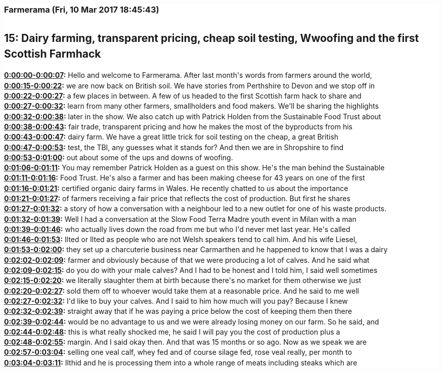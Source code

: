 ### Farmerama  (Fri, 10 Mar 2017 18:45:43)
## 15: Dairy farming, transparent pricing, cheap soil testing, Wwoofing and the first Scottish Farmhack  
**[0:00:00-0:00:07](https://soundcloud.com/farmerama-radio/farmerama-15#t=0:00:00):**  Hello and welcome to Farmerama. After last month's words from farmers around the world,  
**[0:00:15-0:00:22](https://soundcloud.com/farmerama-radio/farmerama-15#t=0:00:15):**  we are now back on British soil. We have stories from Perthshire to Devon and we stop off in  
**[0:00:22-0:00:27](https://soundcloud.com/farmerama-radio/farmerama-15#t=0:00:22):**  a few places in between. A few of us headed to the first Scottish farm hack to share and  
**[0:00:27-0:00:32](https://soundcloud.com/farmerama-radio/farmerama-15#t=0:00:27):**  learn from many other farmers, smallholders and food makers. We'll be sharing the highlights  
**[0:00:32-0:00:38](https://soundcloud.com/farmerama-radio/farmerama-15#t=0:00:32):**  later in the show. We also catch up with Patrick Holden from the Sustainable Food Trust about  
**[0:00:38-0:00:43](https://soundcloud.com/farmerama-radio/farmerama-15#t=0:00:38):**  fair trade, transparent pricing and how he makes the most of the byproducts from his  
**[0:00:43-0:00:47](https://soundcloud.com/farmerama-radio/farmerama-15#t=0:00:43):**  dairy farm. We have a great little trick for soil testing on the cheap, a great British  
**[0:00:47-0:00:53](https://soundcloud.com/farmerama-radio/farmerama-15#t=0:00:47):**  test, the TBI, any guesses what it stands for? And then we are in Shropshire to find  
**[0:00:53-0:01:00](https://soundcloud.com/farmerama-radio/farmerama-15#t=0:00:53):**  out about some of the ups and downs of woofing.  
**[0:01:06-0:01:11](https://soundcloud.com/farmerama-radio/farmerama-15#t=0:01:06):**  You may remember Patrick Holden as a guest on this show. He's the man behind the Sustainable  
**[0:01:11-0:01:16](https://soundcloud.com/farmerama-radio/farmerama-15#t=0:01:11):**  Food Trust. He's also a farmer and has been making cheese for 43 years on one of the first  
**[0:01:16-0:01:21](https://soundcloud.com/farmerama-radio/farmerama-15#t=0:01:16):**  certified organic dairy farms in Wales. He recently chatted to us about the importance  
**[0:01:21-0:01:27](https://soundcloud.com/farmerama-radio/farmerama-15#t=0:01:21):**  of farmers receiving a fair price that reflects the cost of production. But first he shares  
**[0:01:27-0:01:32](https://soundcloud.com/farmerama-radio/farmerama-15#t=0:01:27):**  a story of how a conversation with a neighbour led to a new outlet for one of his waste products.  
**[0:01:32-0:01:39](https://soundcloud.com/farmerama-radio/farmerama-15#t=0:01:32):**  Well I had a conversation at the Slow Food Terra Madre youth event in Milan with a man  
**[0:01:39-0:01:46](https://soundcloud.com/farmerama-radio/farmerama-15#t=0:01:39):**  who actually lives down the road from me but who I'd never met last year. He's called  
**[0:01:46-0:01:53](https://soundcloud.com/farmerama-radio/farmerama-15#t=0:01:46):**  Ilted or Ilted as people who are not Welsh speakers tend to call him. And his wife Liesel,  
**[0:01:53-0:02:00](https://soundcloud.com/farmerama-radio/farmerama-15#t=0:01:53):**  they set up a charcuterie business near Carmarthen and he happened to know that I was a dairy  
**[0:02:02-0:02:09](https://soundcloud.com/farmerama-radio/farmerama-15#t=0:02:02):**  farmer and obviously because of that we were producing a lot of calves. And he said what  
**[0:02:09-0:02:15](https://soundcloud.com/farmerama-radio/farmerama-15#t=0:02:09):**  do you do with your male calves? And I had to be honest and I told him, I said well sometimes  
**[0:02:15-0:02:20](https://soundcloud.com/farmerama-radio/farmerama-15#t=0:02:15):**  we literally slaughter them at birth because there's no market for them otherwise we just  
**[0:02:20-0:02:27](https://soundcloud.com/farmerama-radio/farmerama-15#t=0:02:20):**  sold them off to whoever would take them at a reasonable price. And he said to me well  
**[0:02:27-0:02:32](https://soundcloud.com/farmerama-radio/farmerama-15#t=0:02:27):**  I'd like to buy your calves. And I said to him how much will you pay? Because I knew  
**[0:02:32-0:02:39](https://soundcloud.com/farmerama-radio/farmerama-15#t=0:02:32):**  straight away that if he was paying a price below the cost of keeping them then there  
**[0:02:39-0:02:44](https://soundcloud.com/farmerama-radio/farmerama-15#t=0:02:39):**  would be no advantage to us and we were already losing money on our farm. So he said, and  
**[0:02:44-0:02:48](https://soundcloud.com/farmerama-radio/farmerama-15#t=0:02:44):**  this is what really shocked me, he said I will pay you the cost of production plus a  
**[0:02:48-0:02:55](https://soundcloud.com/farmerama-radio/farmerama-15#t=0:02:48):**  margin. And I said okay then. And that was 15 months or so ago. Now as we speak we are  
**[0:02:57-0:03:04](https://soundcloud.com/farmerama-radio/farmerama-15#t=0:02:57):**  selling one veal calf, whey fed and of course silage fed, rose veal really, per month to  
**[0:03:04-0:03:11](https://soundcloud.com/farmerama-radio/farmerama-15#t=0:03:04):**  Ilthid and he is processing them into a whole range of meats including steaks which are  